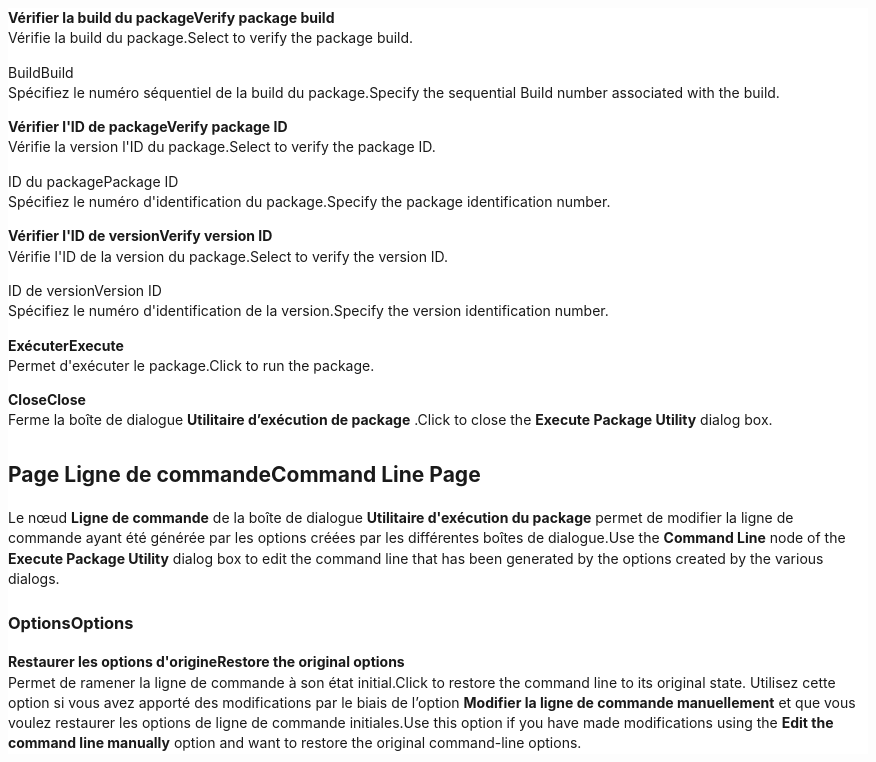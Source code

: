  <span data-ttu-id="3c857-331">**Vérifier la build du package**</span><span class="sxs-lookup"><span data-stu-id="3c857-331">**Verify package build**</span></span>  
 <span data-ttu-id="3c857-332">Vérifie la build du package.</span><span class="sxs-lookup"><span data-stu-id="3c857-332">Select to verify the package build.</span></span>  
  
 <span data-ttu-id="3c857-333">Build</span><span class="sxs-lookup"><span data-stu-id="3c857-333">Build</span></span>  
 <span data-ttu-id="3c857-334">Spécifiez le numéro séquentiel de la build du package.</span><span class="sxs-lookup"><span data-stu-id="3c857-334">Specify the sequential Build number associated with the build.</span></span>  
  
 <span data-ttu-id="3c857-335">**Vérifier l'ID de package**</span><span class="sxs-lookup"><span data-stu-id="3c857-335">**Verify package ID**</span></span>  
 <span data-ttu-id="3c857-336">Vérifie la version l'ID du package.</span><span class="sxs-lookup"><span data-stu-id="3c857-336">Select to verify the package ID.</span></span>  
  
 <span data-ttu-id="3c857-337">ID du package</span><span class="sxs-lookup"><span data-stu-id="3c857-337">Package ID</span></span>  
 <span data-ttu-id="3c857-338">Spécifiez le numéro d'identification du package.</span><span class="sxs-lookup"><span data-stu-id="3c857-338">Specify the package identification number.</span></span>  
  
 <span data-ttu-id="3c857-339">**Vérifier l'ID de version**</span><span class="sxs-lookup"><span data-stu-id="3c857-339">**Verify version ID**</span></span>  
 <span data-ttu-id="3c857-340">Vérifie l'ID de la version du package.</span><span class="sxs-lookup"><span data-stu-id="3c857-340">Select to verify the version ID.</span></span>  
  
 <span data-ttu-id="3c857-341">ID de version</span><span class="sxs-lookup"><span data-stu-id="3c857-341">Version ID</span></span>  
 <span data-ttu-id="3c857-342">Spécifiez le numéro d'identification de la version.</span><span class="sxs-lookup"><span data-stu-id="3c857-342">Specify the version identification number.</span></span>  
  
 <span data-ttu-id="3c857-343">**Exécuter**</span><span class="sxs-lookup"><span data-stu-id="3c857-343">**Execute**</span></span>  
 <span data-ttu-id="3c857-344">Permet d'exécuter le package.</span><span class="sxs-lookup"><span data-stu-id="3c857-344">Click to run the package.</span></span>  
  
 <span data-ttu-id="3c857-345">**Close**</span><span class="sxs-lookup"><span data-stu-id="3c857-345">**Close**</span></span>  
 <span data-ttu-id="3c857-346">Ferme la boîte de dialogue **Utilitaire d’exécution de package** .</span><span class="sxs-lookup"><span data-stu-id="3c857-346">Click to close the **Execute Package Utility** dialog box.</span></span>  
  
## <a name="command-line-page"></a><span data-ttu-id="3c857-347">Page Ligne de commande</span><span class="sxs-lookup"><span data-stu-id="3c857-347">Command Line Page</span></span>  
 <span data-ttu-id="3c857-348">Le nœud **Ligne de commande** de la boîte de dialogue **Utilitaire d'exécution du package** permet de modifier la ligne de commande ayant été générée par les options créées par les différentes boîtes de dialogue.</span><span class="sxs-lookup"><span data-stu-id="3c857-348">Use the **Command Line** node of the **Execute Package Utility** dialog box to edit the command line that has been generated by the options created by the various dialogs.</span></span>  
  
### <a name="options"></a><span data-ttu-id="3c857-349">Options</span><span class="sxs-lookup"><span data-stu-id="3c857-349">Options</span></span>  
 <span data-ttu-id="3c857-350">**Restaurer les options d'origine**</span><span class="sxs-lookup"><span data-stu-id="3c857-350">**Restore the original options**</span></span>  
 <span data-ttu-id="3c857-351">Permet de ramener la ligne de commande à son état initial.</span><span class="sxs-lookup"><span data-stu-id="3c857-351">Click to restore the command line to its original state.</span></span> <span data-ttu-id="3c857-352">Utilisez cette option si vous avez apporté des modifications par le biais de l’option **Modifier la ligne de commande manuellement** et que vous voulez restaurer les options de ligne de commande initiales.</span><span class="sxs-lookup"><span data-stu-id="3c857-352">Use this option if you have made modifications using the **Edit the command line manually** option and want to restore the original command-line options.</span></span>  
  